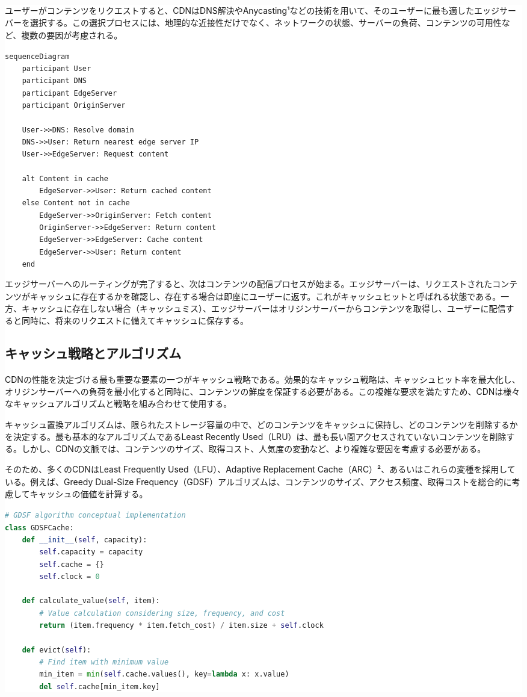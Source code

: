 ユーザーがコンテンツをリクエストすると、CDNはDNS解決やAnycasting¹などの技術を用いて、そのユーザーに最も適したエッジサーバーを選択する。この選択プロセスには、地理的な近接性だけでなく、ネットワークの状態、サーバーの負荷、コンテンツの可用性など、複数の要因が考慮される。

```mermaid
sequenceDiagram
    participant User
    participant DNS
    participant EdgeServer
    participant OriginServer
    
    User->>DNS: Resolve domain
    DNS->>User: Return nearest edge server IP
    User->>EdgeServer: Request content
    
    alt Content in cache
        EdgeServer->>User: Return cached content
    else Content not in cache
        EdgeServer->>OriginServer: Fetch content
        OriginServer->>EdgeServer: Return content
        EdgeServer->>EdgeServer: Cache content
        EdgeServer->>User: Return content
    end
```

エッジサーバーへのルーティングが完了すると、次はコンテンツの配信プロセスが始まる。エッジサーバーは、リクエストされたコンテンツがキャッシュに存在するかを確認し、存在する場合は即座にユーザーに返す。これがキャッシュヒットと呼ばれる状態である。一方、キャッシュに存在しない場合（キャッシュミス）、エッジサーバーはオリジンサーバーからコンテンツを取得し、ユーザーに配信すると同時に、将来のリクエストに備えてキャッシュに保存する。

## キャッシュ戦略とアルゴリズム

CDNの性能を決定づける最も重要な要素の一つがキャッシュ戦略である。効果的なキャッシュ戦略は、キャッシュヒット率を最大化し、オリジンサーバーへの負荷を最小化すると同時に、コンテンツの鮮度を保証する必要がある。この複雑な要求を満たすため、CDNは様々なキャッシュアルゴリズムと戦略を組み合わせて使用する。

キャッシュ置換アルゴリズムは、限られたストレージ容量の中で、どのコンテンツをキャッシュに保持し、どのコンテンツを削除するかを決定する。最も基本的なアルゴリズムであるLeast Recently Used（LRU）は、最も長い間アクセスされていないコンテンツを削除する。しかし、CDNの文脈では、コンテンツのサイズ、取得コスト、人気度の変動など、より複雑な要因を考慮する必要がある。

そのため、多くのCDNはLeast Frequently Used（LFU）、Adaptive Replacement Cache（ARC）²、あるいはこれらの変種を採用している。例えば、Greedy Dual-Size Frequency（GDSF）アルゴリズムは、コンテンツのサイズ、アクセス頻度、取得コストを総合的に考慮してキャッシュの価値を計算する。

```python
# GDSF algorithm conceptual implementation
class GDSFCache:
    def __init__(self, capacity):
        self.capacity = capacity
        self.cache = {}
        self.clock = 0
        
    def calculate_value(self, item):
        # Value calculation considering size, frequency, and cost
        return (item.frequency * item.fetch_cost) / item.size + self.clock
        
    def evict(self):
        # Find item with minimum value
        min_item = min(self.cache.values(), key=lambda x: x.value)
        del self.cache[min_item.key]
```

